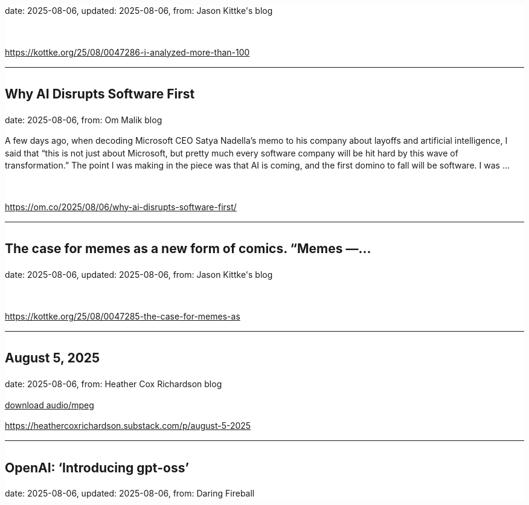 date: 2025-08-06, updated: 2025-08-06, from: Jason Kittke's blog

 

<br> 

<https://kottke.org/25/08/0047286-i-analyzed-more-than-100>

---

## Why AI Disrupts Software First

date: 2025-08-06, from: Om Malik blog

A few days&#160;ago,&#160;when decoding&#160;Microsoft CEO Satya Nadella’s memo&#160;to his company about&#160;layoffs&#160;and artificial intelligence, I said that “this is not just about Microsoft, but pretty much every software company will be hit hard by this wave of transformation.” The point I was making in the piece was that&#160;AI&#160;is&#160;coming,&#160;and the first domino to fall&#160;will&#160;be software. I was &#8230; 

<br> 

<https://om.co/2025/08/06/why-ai-disrupts-software-first/>

---

##  The case for memes as a new form of comics. &#8220;Memes —... 

date: 2025-08-06, updated: 2025-08-06, from: Jason Kittke's blog

 

<br> 

<https://kottke.org/25/08/0047285-the-case-for-memes-as>

---

## August 5, 2025

date: 2025-08-06, from: Heather Cox Richardson blog

 

<audio crossorigin="anonymous" controls="controls">
<source type="audio/mpeg" src="https://api.substack.com/feed/podcast/170293463/9702a762f474feb58fb79c304dfea17b.mp3"></source>
</audio> <a href="https://api.substack.com/feed/podcast/170293463/9702a762f474feb58fb79c304dfea17b.mp3" target="_blank">download audio/mpeg</a><br> 

<https://heathercoxrichardson.substack.com/p/august-5-2025>

---

## OpenAI: ‘Introducing gpt-oss’

date: 2025-08-06, updated: 2025-08-06, from: Daring Fireball
